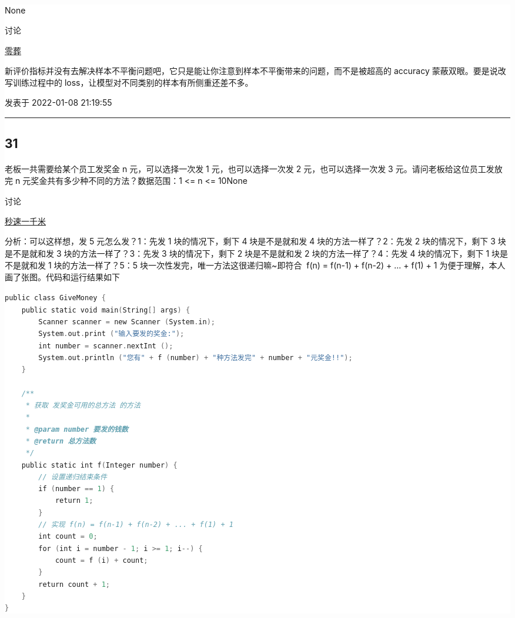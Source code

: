 None

讨论

[零葬](https://www.nowcoder.com/profile/75718849)

新评价指标并没有去解决样本不平衡问题吧，它只是能让你注意到样本不平衡带来的问题，而不是被超高的 accuracy 蒙蔽双眼。要是说改写训练过程中的 loss，让模型对不同类别的样本有所侧重还差不多。

发表于 2022-01-08 21:19:55

* * *

## 31

老板一共需要给某个员工发奖金 n 元，可以选择一次发 1 元，也可以选择一次发 2 元，也可以选择一次发 3 元。请问老板给这位员工发放完 n 元奖金共有多少种不同的方法？数据范围：1 <= n <= 10None

讨论

[秒速一千米](https://www.nowcoder.com/profile/444333129)

分析：可以这样想，发 5 元怎么发？1：先发 1 块的情况下，剩下 4 块是不是就和发 4 块的方法一样了？2：先发 2 块的情况下，剩下 3 块是不是就和发 3 块的方法一样了？3：先发 3 块的情况下，剩下 2 块是不是就和发 2 块的方法一样了？4：先发 4 块的情况下，剩下 1 块是不是就和发 1 块的方法一样了？5：5 块一次性发完，唯一方法这很递归嘛~即符合  f(n) = f(n-1) + f(n-2) + ... + f(1) + 1 为便于理解，本人画了张图。代码和运行结果如下

```cpp
public class GiveMoney {
    public static void main(String[] args) {
        Scanner scanner = new Scanner (System.in);
        System.out.print ("输入要发的奖金:");
        int number = scanner.nextInt ();
        System.out.println ("您有" + f (number) + "种方法发完" + number + "元奖金!!");
    }

    /**
     * 获取 发奖金可用的总方法 的方法
     *
     * @param number 要发的钱数
     * @return 总方法数
     */
    public static int f(Integer number) {
        // 设置递归结束条件
        if (number == 1) {
            return 1;
        }
        // 实现 f(n) = f(n-1) + f(n-2) + ... + f(1) + 1
        int count = 0;
        for (int i = number - 1; i >= 1; i--) {
            count = f (i) + count;
        }
        return count + 1;
    }
}
```
